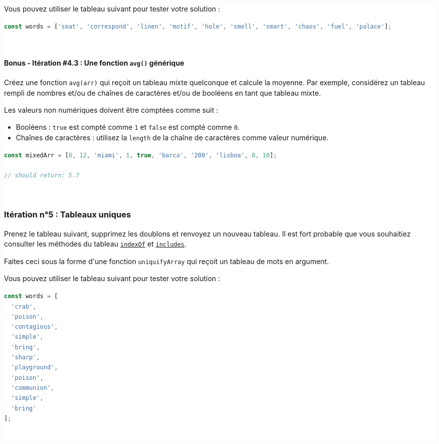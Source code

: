 Vous pouvez utiliser le tableau suivant pour tester votre solution :

```javascript
const words = ['seat', 'correspond', 'linen', 'motif', 'hole', 'smell', 'smart', 'chaos', 'fuel', 'palace'];
```

<br>

#### Bonus - Itération #4.3 : Une fonction `avg()` générique

Créez une fonction `avg(arr)` qui reçoit un tableau mixte quelconque et calcule la moyenne. Par exemple, considérez un tableau rempli de nombres et/ou de chaînes de caractères et/ou de booléens en tant que tableau mixte.

Les valeurs non numériques doivent être comptées comme suit :

- Booléens : `true` est compté comme `1` et `false` est compté comme `0`.
- Chaînes de caractères : utilisez la `length` de la chaîne de caractères comme valeur numérique.

```javascript
const mixedArr = [6, 12, 'miami', 1, true, 'barca', '200', 'lisboa', 8, 10];

// should return: 5.7
```

<br>

### Itération n°5 : Tableaux uniques

Prenez le tableau suivant, supprimez les doublons et renvoyez un nouveau tableau. Il est fort probable que vous souhaitiez consulter les méthodes du tableau [`indexOf`](https://developer.mozilla.org/en-US/docs/Web/JavaScript/Reference/Global_Objects/Array/indexOf) et [`includes`](https://developer.mozilla.org/en-US/docs/Web/JavaScript/Reference/Global_Objects/Array/includes).

Faites ceci sous la forme d'une fonction `uniquifyArray` qui reçoit un tableau de mots en argument.

Vous pouvez utiliser le tableau suivant pour tester votre solution :

```javascript
const words = [
  'crab',
  'poison',
  'contagious',
  'simple',
  'bring',
  'sharp',
  'playground',
  'poison',
  'communion',
  'simple',
  'bring'
];
```

<br>
